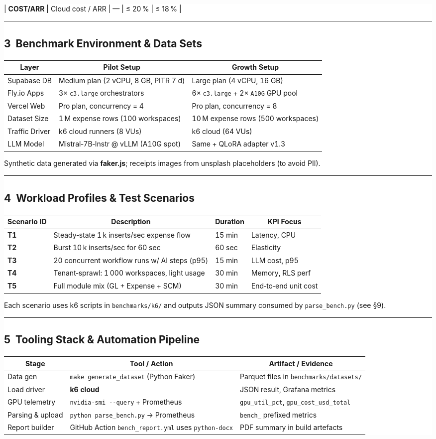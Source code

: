 | **COST/ARR**    | Cloud cost / ARR                       | —           | ≤ 20 %        | ≤ 18 %           |

---

## 3  Benchmark Environment & Data Sets
| Layer           | Pilot Setup                            | Growth Setup                           |
| --------------- | -------------------------------------- | -------------------------------------- |
| Supabase DB     | Medium plan (2 vCPU, 8 GB, PITR 7 d)   | Large plan (4 vCPU, 16 GB)             |
| Fly.io Apps     | 3× `c3.large` orchestrators            | 6× `c3.large` + 2× `A10G` GPU pool     |
| Vercel Web      | Pro plan, concurrency = 4              | Pro plan, concurrency = 8              |
| Dataset Size    | 1 M expense rows (100 workspaces)      | 10 M expense rows (500 workspaces)     |
| Traffic Driver  | k6 cloud runners (8 VUs)               | k6 cloud (64 VUs)                      |
| LLM Model       | Mistral‑7B‑Instr @ vLLM (A10G spot)    | Same + QLoRA adapter v1.3              |

Synthetic data generated via **faker.js**; receipts images from unsplash placeholders (to avoid PII).

---

## 4  Workload Profiles & Test Scenarios
| Scenario ID | Description                                   | Duration | KPI Focus        |
|------------ | --------------------------------------------- | -------- | ---------------- |
| **T1**      | Steady‑state 1 k inserts/sec expense flow     | 15 min   | Latency, CPU     |
| **T2**      | Burst 10 k inserts/sec for 60 sec             | 60 sec   | Elasticity       |
| **T3**      | 20 concurrent workflow runs w/ AI steps (p95) | 15 min   | LLM cost, p95    |
| **T4**      | Tenant‑sprawl: 1 000 workspaces, light usage   | 30 min   | Memory, RLS perf |
| **T5**      | Full module mix (GL + Expense + SCM)          | 30 min   | End‑to‑end unit cost |

Each scenario uses k6 scripts in `benchmarks/k6/` and outputs JSON summary consumed by `parse_bench.py` (see §9).

---

## 5  Tooling Stack & Automation Pipeline
| Stage            | Tool / Action                          | Artifact / Evidence                          |
| ---------------- | ---------------------------------------| -------------------------------------------- |
| Data gen         | `make generate_dataset` (Python Faker) | Parquet files in `benchmarks/datasets/`      |
| Load driver      | **k6 cloud**                           | JSON result, Grafana metrics                 |
| GPU telemetry    | `nvidia‑smi --query` + Prometheus      | `gpu_util_pct`, `gpu_cost_usd_total`         |
| Parsing & upload | `python parse_bench.py` → Prometheus   | `bench_` prefixed metrics                    |
| Report builder   | GitHub Action `bench_report.yml` uses `python‑docx` | PDF summary in build artefacts            |
